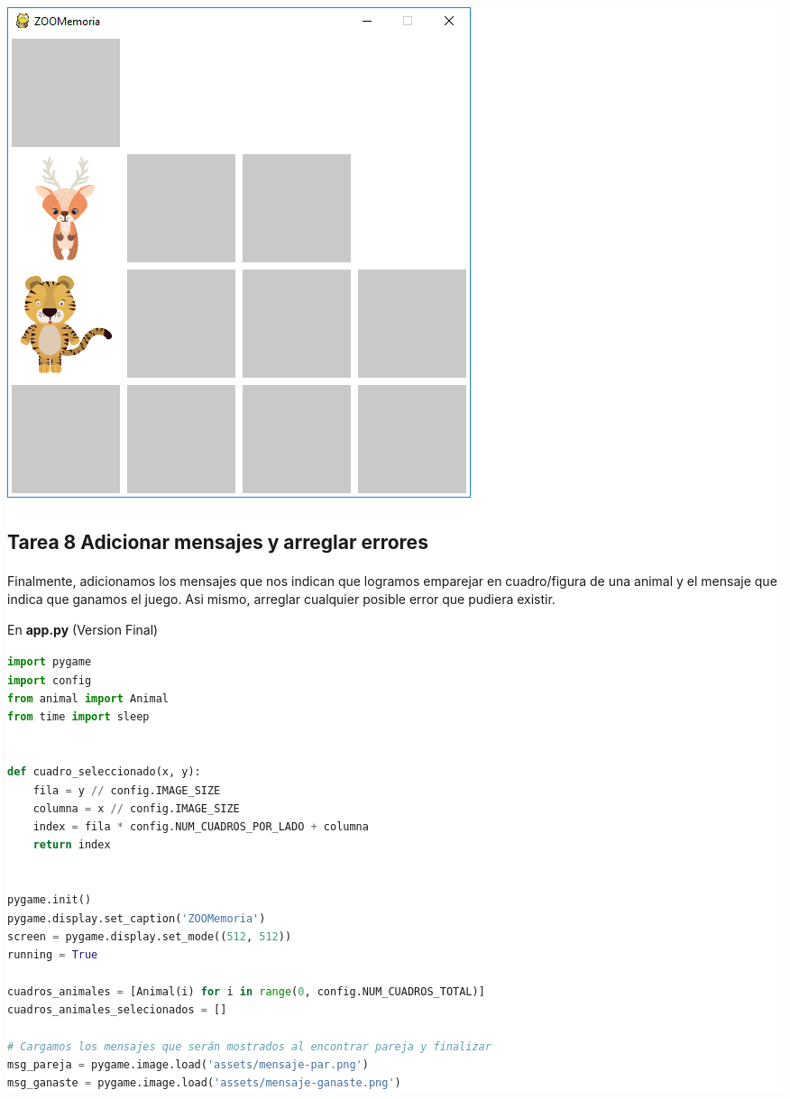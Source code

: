 ![Tarea 7 ZOOMemoria](tarea-8.png?classes=center-block)



## Tarea 8 Adicionar mensajes y arreglar errores
Finalmente, adicionamos los mensajes que nos indican que logramos emparejar en cuadro/figura de una animal y el mensaje que indica que ganamos el juego. Asi mismo, arreglar cualquier posible error que pudiera existir.

En **app.py** (Version Final)

```python
import pygame
import config
from animal import Animal
from time import sleep


def cuadro_seleccionado(x, y):
    fila = y // config.IMAGE_SIZE
    columna = x // config.IMAGE_SIZE
    index = fila * config.NUM_CUADROS_POR_LADO + columna
    return index


pygame.init()
pygame.display.set_caption('ZOOMemoria')
screen = pygame.display.set_mode((512, 512))
running = True

cuadros_animales = [Animal(i) for i in range(0, config.NUM_CUADROS_TOTAL)]
cuadros_animales_selecionados = []

# Cargamos los mensajes que serán mostrados al encontrar pareja y finalizar
msg_pareja = pygame.image.load('assets/mensaje-par.png')
msg_ganaste = pygame.image.load('assets/mensaje-ganaste.png')

```
